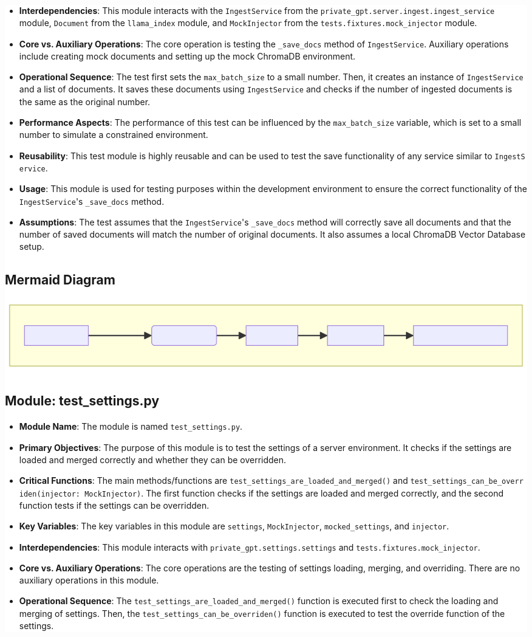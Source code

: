 - **Interdependencies**: This module interacts with the `IngestService` from the `private_gpt.server.ingest.ingest_service` module, `Document` from the `llama_index` module, and `MockInjector` from the `tests.fixtures.mock_injector` module.

- **Core vs. Auxiliary Operations**: The core operation is testing the `_save_docs` method of `IngestService`. Auxiliary operations include creating mock documents and setting up the mock ChromaDB environment.

- **Operational Sequence**: The test first sets the `max_batch_size` to a small number. Then, it creates an instance of `IngestService` and a list of documents. It saves these documents using `IngestService` and checks if the number of ingested documents is the same as the original number.

- **Performance Aspects**: The performance of this test can be influenced by the `max_batch_size` variable, which is set to a small number to simulate a constrained environment.

- **Reusability**: This test module is highly reusable and can be used to test the save functionality of any service similar to `IngestService`.

- **Usage**: This module is used for testing purposes within the development environment to ensure the correct functionality of the `IngestService`'s `_save_docs` method.

- **Assumptions**: The test assumes that the `IngestService`'s `_save_docs` method will correctly save all documents and that the number of saved documents will match the number of original documents. It also assumes a local ChromaDB Vector Database setup.
## Mermaid Diagram
![diagram](./High_Level_Doc-42.svg)
## Module: test_settings.py
- **Module Name**: The module is named `test_settings.py`.

- **Primary Objectives**: The purpose of this module is to test the settings of a server environment. It checks if the settings are loaded and merged correctly and whether they can be overridden.

- **Critical Functions**: The main methods/functions are `test_settings_are_loaded_and_merged()` and `test_settings_can_be_overriden(injector: MockInjector)`. The first function checks if the settings are loaded and merged correctly, and the second function tests if the settings can be overridden.

- **Key Variables**: The key variables in this module are `settings`, `MockInjector`, `mocked_settings`, and `injector`.

- **Interdependencies**: This module interacts with `private_gpt.settings.settings` and `tests.fixtures.mock_injector`.

- **Core vs. Auxiliary Operations**: The core operations are the testing of settings loading, merging, and overriding. There are no auxiliary operations in this module.

- **Operational Sequence**: The `test_settings_are_loaded_and_merged()` function is executed first to check the loading and merging of settings. Then, the `test_settings_can_be_overriden()` function is executed to test the override function of the settings.
